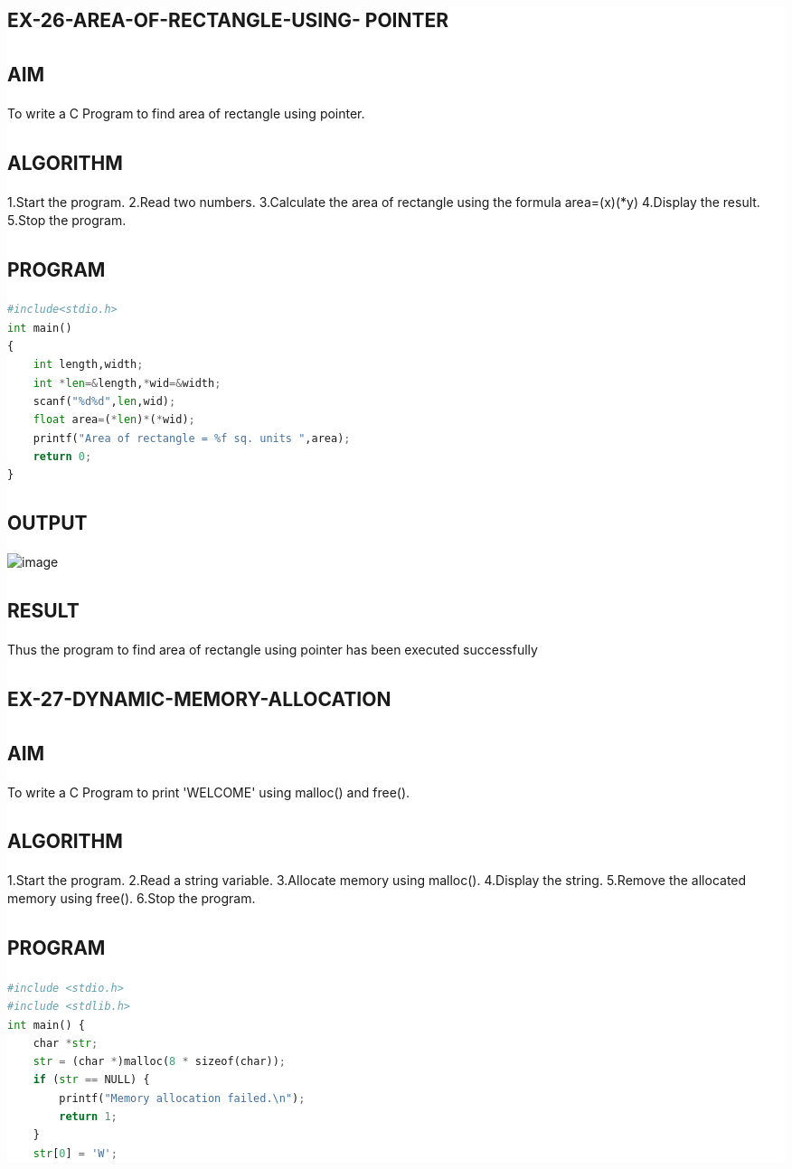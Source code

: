 ## EX-26-AREA-OF-RECTANGLE-USING- POINTER
## AIM
To write a C Program to find area of rectangle using pointer.

## ALGORITHM
1.Start the program.
2.Read two numbers.
3.Calculate the area of rectangle using the formula area=(x)(*y)
4.Display the result.
5.Stop the program.

## PROGRAM
```python
#include<stdio.h>
int main()
{
    int length,width;
    int *len=&length,*wid=&width;
    scanf("%d%d",len,wid);
    float area=(*len)*(*wid);
    printf("Area of rectangle = %f sq. units ",area);
    return 0;
}
```
## OUTPUT    	
![image](https://github.com/user-attachments/assets/883e718c-798c-45fd-8a8d-0f2596d6ccdd)

## RESULT
Thus the program to find area of rectangle using pointer has been executed successfully
 
 

## EX-27-DYNAMIC-MEMORY-ALLOCATION
## AIM
To write a C Program to print 'WELCOME' using malloc() and free().

## ALGORITHM
1.Start the program.
2.Read a string variable.
3.Allocate memory using malloc().
4.Display the string.
5.Remove the allocated memory using free().
6.Stop the program.

## PROGRAM
```python
#include <stdio.h>
#include <stdlib.h>
int main() {
    char *str;
    str = (char *)malloc(8 * sizeof(char));
    if (str == NULL) {
        printf("Memory allocation failed.\n");
        return 1;
    }
    str[0] = 'W';
```